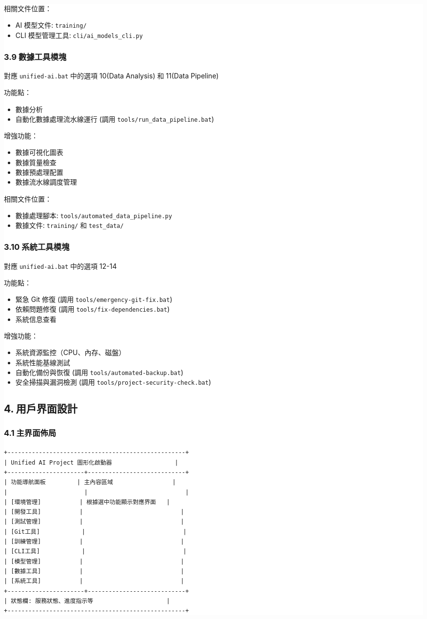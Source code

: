 相關文件位置：
- AI 模型文件: `training/`
- CLI 模型管理工具: `cli/ai_models_cli.py`

### 3.9 數據工具模塊
對應 `unified-ai.bat` 中的選項 10(Data Analysis) 和 11(Data Pipeline)

功能點：
- 數據分析
- 自動化數據處理流水線運行 (調用 `tools/run_data_pipeline.bat`)

增強功能：
- 數據可視化圖表
- 數據質量檢查
- 數據預處理配置
- 數據流水線調度管理

相關文件位置：
- 數據處理腳本: `tools/automated_data_pipeline.py`
- 數據文件: `training/` 和 `test_data/`

### 3.10 系統工具模塊
對應 `unified-ai.bat` 中的選項 12-14

功能點：
- 緊急 Git 修復 (調用 `tools/emergency-git-fix.bat`)
- 依賴問題修復 (調用 `tools/fix-dependencies.bat`)
- 系統信息查看

增強功能：
- 系統資源監控（CPU、內存、磁盤）
- 系統性能基線測試
- 自動化備份與恢復 (調用 `tools/automated-backup.bat`)
- 安全掃描與漏洞檢測 (調用 `tools/project-security-check.bat`)

## 4. 用戶界面設計

### 4.1 主界面佈局
```
+---------------------------------------------------+
| Unified AI Project 圖形化啟動器                  |
+----------------------+----------------------------+
| 功能導航面板         | 主內容區域                 |
|                      |                            |
| [環境管理]           | 根據選中功能顯示對應界面   |
| [開發工具]           |                            |
| [測試管理]           |                            |
| [Git工具]            |                            |
| [訓練管理]           |                            |
| [CLI工具]            |                            |
| [模型管理]           |                            |
| [數據工具]           |                            |
| [系統工具]           |                            |
+----------------------+----------------------------+
| 狀態欄: 服務狀態、進度指示等                     |
+---------------------------------------------------+
```
